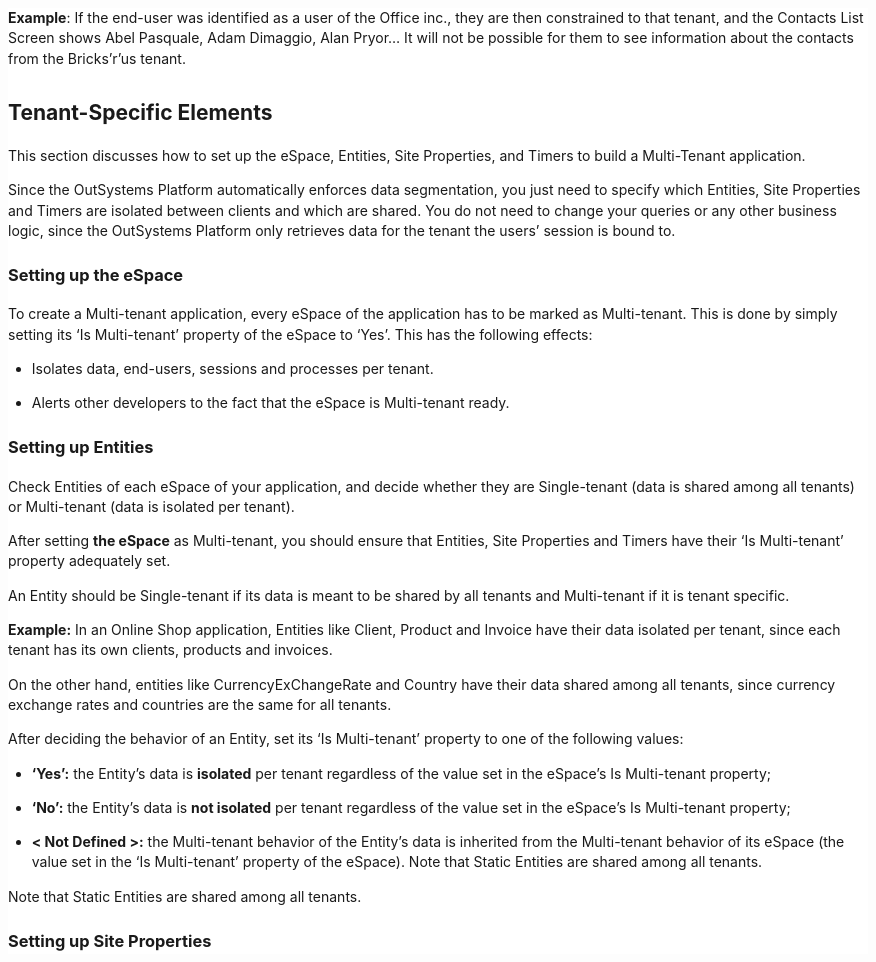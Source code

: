 **Example**: If the end-user was identified as a user of the Office inc., they are then constrained to that tenant, and the Contacts List Screen shows Abel Pasquale, Adam Dimaggio, Alan Pryor… It will not be possible for them to see information about the contacts from the Bricks’r’us tenant. 

## Tenant-Specific Elements

This section discusses how to set up the eSpace, Entities, Site Properties, and Timers to build a Multi-Tenant application.

Since the OutSystems Platform automatically enforces data segmentation, you just need to specify which Entities, Site Properties and Timers are isolated between clients and which are shared. You do not need to change your queries or any other business logic, since the OutSystems Platform only retrieves data for the tenant the users’ session is bound to. 

### Setting up the eSpace

To create a Multi-tenant application, every eSpace of the application has to be marked as Multi-tenant. This is done by simply setting its ‘Is Multi-tenant’ property of the eSpace to ‘Yes’. This has the following effects:

* Isolates data, end-users, sessions and processes per tenant.

* Alerts other developers to the fact that the eSpace is Multi-tenant ready.

### Setting up Entities

Check Entities of each eSpace of your application, and decide whether they are Single-tenant (data is shared among all tenants) or Multi-tenant (data is isolated per tenant).

After setting **the eSpace** as Multi-tenant, you should ensure that Entities, Site Properties and Timers have their ‘Is Multi-tenant’ property adequately set.

An Entity should be Single-tenant if its data is meant to be shared by all tenants and Multi-tenant if it is tenant specific.

**Example:** In an Online Shop application, Entities like Client, Product and Invoice have their data isolated per tenant, since each tenant has its own clients, products and invoices.

On the other hand, entities like CurrencyExChangeRate and Country have their data shared among all tenants, since currency exchange rates and countries are the same for all tenants.

After deciding the behavior of an Entity, set its ‘Is Multi-tenant’ property to one of the following values:

* **‘Yes’:** the Entity’s data is **isolated** per tenant regardless of the value set in the eSpace’s Is Multi-tenant property;

* **‘No’:** the Entity’s data is **not isolated** per tenant regardless of the value set in the eSpace’s Is Multi-tenant property;

* **< Not Defined >:** the Multi-tenant behavior of the Entity’s data is inherited from the Multi-tenant behavior of its eSpace (the value set in the ‘Is Multi-tenant’ property of the eSpace). Note that Static Entities are shared among all tenants. 

Note that Static Entities are shared among all tenants.

### Setting up Site Properties

